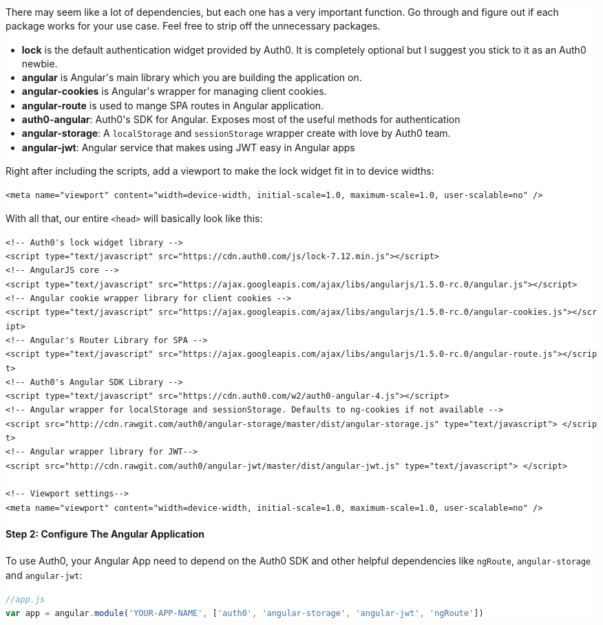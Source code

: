There may seem like a lot of dependencies, but each one has a very important function. Go through and figure out if each package works for your use case. Feel free to strip off the unnecessary packages.

 - **lock** is the default authentication widget provided by Auth0. It is completely optional but I suggest you stick to it as an Auth0 newbie.
 - **angular** is Angular's main library which you are building the application on.
 - **angular-cookies** is Angular's wrapper for managing client cookies.
 - **angular-route** is used to mange SPA routes in Angular application.
 - **auth0-angular**: Auth0's SDK for Angular. Exposes most of the useful methods for authentication
 - **angular-storage**: A `localStorage` and `sessionStorage` wrapper create with love by Auth0 team.
 - **angular-jwt**: Angular service that makes using JWT easy in Angular apps

Right after including the scripts, add a viewport to make the lock widget fit in to device widths:

```markup
<meta name="viewport" content="width=device-width, initial-scale=1.0, maximum-scale=1.0, user-scalable=no" />
```

With all that, our entire `<head>` will basically look like this:

```markup
<!-- Auth0's lock widget library -->
<script type="text/javascript" src="https://cdn.auth0.com/js/lock-7.12.min.js"></script>
<!-- AngularJS core -->
<script type="text/javascript" src="https://ajax.googleapis.com/ajax/libs/angularjs/1.5.0-rc.0/angular.js"></script>
<!-- Angular cookie wrapper library for client cookies -->
<script type="text/javascript" src="https://ajax.googleapis.com/ajax/libs/angularjs/1.5.0-rc.0/angular-cookies.js"></script>
<!-- Angular's Router Library for SPA -->
<script type="text/javascript" src="https://ajax.googleapis.com/ajax/libs/angularjs/1.5.0-rc.0/angular-route.js"></script>
<!-- Auth0's Angular SDK Library -->
<script type="text/javascript" src="https://cdn.auth0.com/w2/auth0-angular-4.js"></script>
<!-- Angular wrapper for localStorage and sessionStorage. Defaults to ng-cookies if not available -->
<script src="http://cdn.rawgit.com/auth0/angular-storage/master/dist/angular-storage.js" type="text/javascript"> </script>
<!-- Angular wrapper library for JWT-->
<script src="http://cdn.rawgit.com/auth0/angular-jwt/master/dist/angular-jwt.js" type="text/javascript"> </script>

<!-- Viewport settings-->
<meta name="viewport" content="width=device-width, initial-scale=1.0, maximum-scale=1.0, user-scalable=no" />
```

#### Step 2: Configure The Angular Application
To use Auth0, your Angular App need to depend on the Auth0 SDK and other helpful dependencies like `ngRoute`, `angular-storage` and `angular-jwt`:

```javascript
//app.js
var app = angular.module('YOUR-APP-NAME', ['auth0', 'angular-storage', 'angular-jwt', 'ngRoute'])
```
